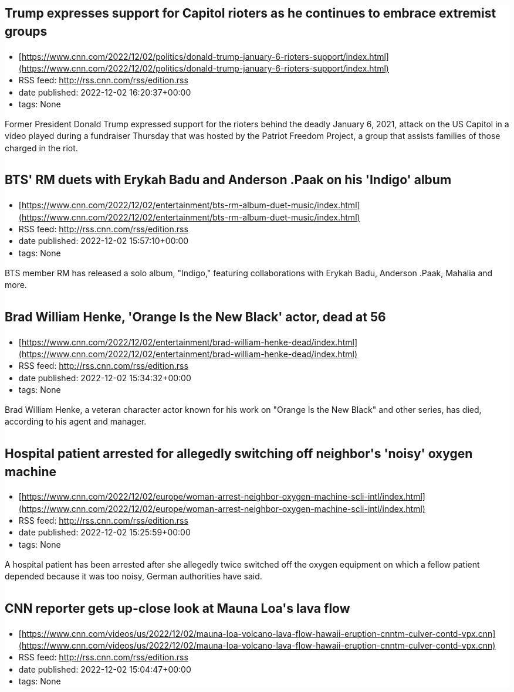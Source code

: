 

## Trump expresses support for Capitol rioters as he continues to embrace extremist groups
 - [https://www.cnn.com/2022/12/02/politics/donald-trump-january-6-rioters-support/index.html](https://www.cnn.com/2022/12/02/politics/donald-trump-january-6-rioters-support/index.html)
 - RSS feed: http://rss.cnn.com/rss/edition.rss
 - date published: 2022-12-02 16:20:37+00:00
 - tags: None

Former President Donald Trump expressed support for the rioters behind the deadly January 6, 2021, attack on the US Capitol in a video played during a fundraiser Thursday that was hosted by the Patriot Freedom Project, a group that assists families of those charged in the riot.

## BTS' RM duets with Erykah Badu and Anderson .Paak on his 'Indigo' album
 - [https://www.cnn.com/2022/12/02/entertainment/bts-rm-album-duet-music/index.html](https://www.cnn.com/2022/12/02/entertainment/bts-rm-album-duet-music/index.html)
 - RSS feed: http://rss.cnn.com/rss/edition.rss
 - date published: 2022-12-02 15:57:10+00:00
 - tags: None

BTS member RM has released a solo album, "Indigo," featuring collaborations with Erykah Badu, Anderson .Paak, Mahalia and more.

## Brad William Henke, 'Orange Is the New Black' actor, dead at 56
 - [https://www.cnn.com/2022/12/02/entertainment/brad-william-henke-dead/index.html](https://www.cnn.com/2022/12/02/entertainment/brad-william-henke-dead/index.html)
 - RSS feed: http://rss.cnn.com/rss/edition.rss
 - date published: 2022-12-02 15:34:32+00:00
 - tags: None

Brad William Henke, a veteran character actor known for his work on "Orange Is the New Black" and other series, has died, according to his agent and manager.

## Hospital patient arrested for allegedly switching off neighbor's 'noisy' oxygen machine
 - [https://www.cnn.com/2022/12/02/europe/woman-arrest-neighbor-oxygen-machine-scli-intl/index.html](https://www.cnn.com/2022/12/02/europe/woman-arrest-neighbor-oxygen-machine-scli-intl/index.html)
 - RSS feed: http://rss.cnn.com/rss/edition.rss
 - date published: 2022-12-02 15:25:59+00:00
 - tags: None

A hospital patient has been arrested after she allegedly twice switched off the oxygen equipment on which a fellow patient depended because it was too noisy, German authorities have said.

## CNN reporter gets up-close look at Mauna Loa's lava flow
 - [https://www.cnn.com/videos/us/2022/12/02/mauna-loa-volcano-lava-flow-hawaii-eruption-cnntm-culver-contd-vpx.cnn](https://www.cnn.com/videos/us/2022/12/02/mauna-loa-volcano-lava-flow-hawaii-eruption-cnntm-culver-contd-vpx.cnn)
 - RSS feed: http://rss.cnn.com/rss/edition.rss
 - date published: 2022-12-02 15:04:47+00:00
 - tags: None
